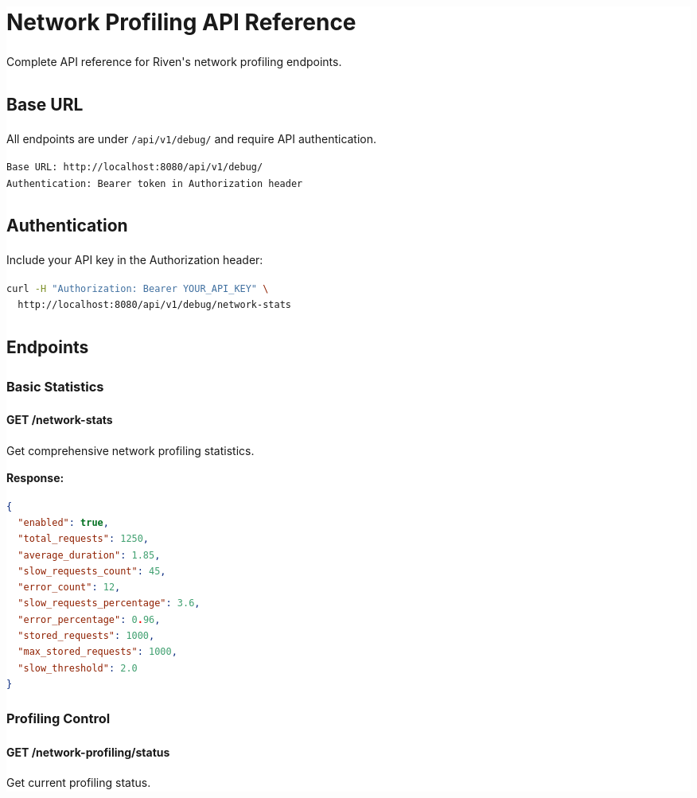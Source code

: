 # Network Profiling API Reference

Complete API reference for Riven's network profiling endpoints.

## Base URL

All endpoints are under `/api/v1/debug/` and require API authentication.

```
Base URL: http://localhost:8080/api/v1/debug/
Authentication: Bearer token in Authorization header
```

## Authentication

Include your API key in the Authorization header:

```bash
curl -H "Authorization: Bearer YOUR_API_KEY" \
  http://localhost:8080/api/v1/debug/network-stats
```

## Endpoints

### Basic Statistics

#### GET /network-stats

Get comprehensive network profiling statistics.

**Response:**
```json
{
  "enabled": true,
  "total_requests": 1250,
  "average_duration": 1.85,
  "slow_requests_count": 45,
  "error_count": 12,
  "slow_requests_percentage": 3.6,
  "error_percentage": 0.96,
  "stored_requests": 1000,
  "max_stored_requests": 1000,
  "slow_threshold": 2.0
}
```

### Profiling Control

#### GET /network-profiling/status

Get current profiling status.
